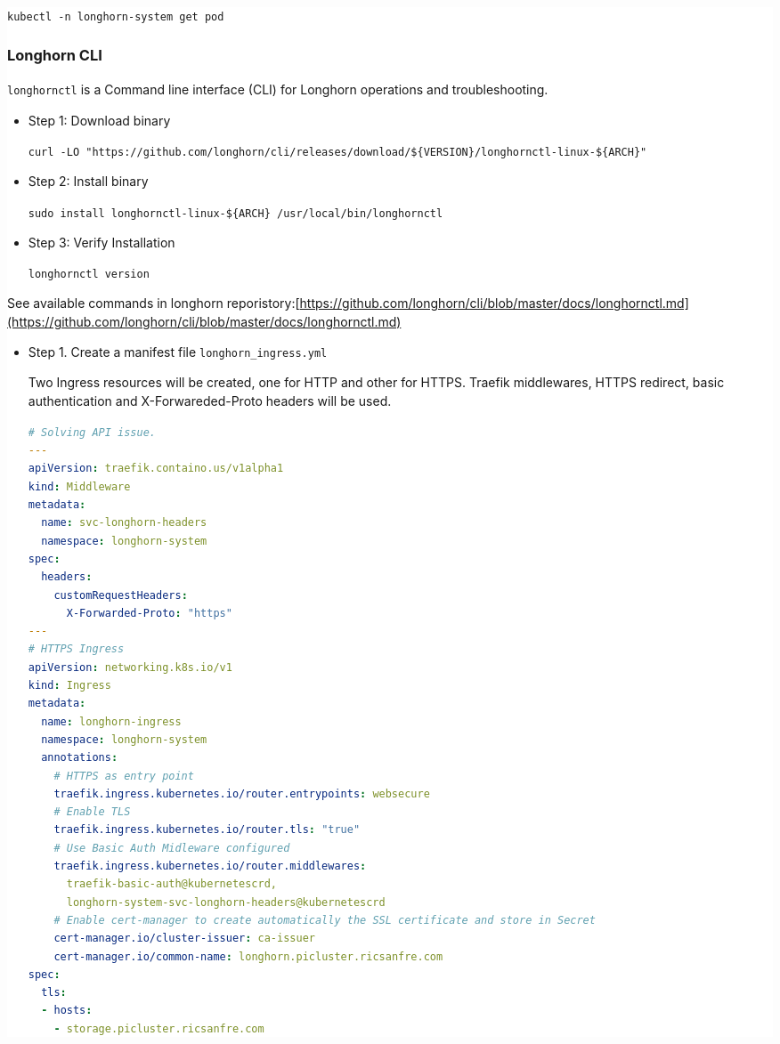   ```shell
  kubectl -n longhorn-system get pod
  ```

### Longhorn CLI

`longhornctl` is a Command line interface (CLI) for Longhorn operations and troubleshooting.

-   Step 1: Download binary

    ```shell
    curl -LO "https://github.com/longhorn/cli/releases/download/${VERSION}/longhornctl-linux-${ARCH}"
    ```

-   Step 2: Install binary

    ```shell
    sudo install longhornctl-linux-${ARCH} /usr/local/bin/longhornctl
    ```
-   Step 3: Verify Installation

    ```shell
    longhornctl version
    ```

See available commands in longhorn reporistory:[https://github.com/longhorn/cli/blob/master/docs/longhornctl.md](https://github.com/longhorn/cli/blob/master/docs/longhornctl.md)


- Step 1. Create a manifest file `longhorn_ingress.yml`

  Two Ingress resources will be created, one for HTTP and other for HTTPS. Traefik middlewares, HTTPS redirect, basic authentication and X-Forwareded-Proto headers will be used.

  ```yml
  # Solving API issue.
  ---
  apiVersion: traefik.containo.us/v1alpha1
  kind: Middleware
  metadata:
    name: svc-longhorn-headers
    namespace: longhorn-system
  spec:
    headers:
      customRequestHeaders:
        X-Forwarded-Proto: "https"
  ---
  # HTTPS Ingress
  apiVersion: networking.k8s.io/v1
  kind: Ingress
  metadata:
    name: longhorn-ingress
    namespace: longhorn-system
    annotations:
      # HTTPS as entry point
      traefik.ingress.kubernetes.io/router.entrypoints: websecure
      # Enable TLS
      traefik.ingress.kubernetes.io/router.tls: "true"
      # Use Basic Auth Midleware configured
      traefik.ingress.kubernetes.io/router.middlewares:
        traefik-basic-auth@kubernetescrd,
        longhorn-system-svc-longhorn-headers@kubernetescrd
      # Enable cert-manager to create automatically the SSL certificate and store in Secret
      cert-manager.io/cluster-issuer: ca-issuer
      cert-manager.io/common-name: longhorn.picluster.ricsanfre.com
  spec:
    tls:
    - hosts:
      - storage.picluster.ricsanfre.com
  ```